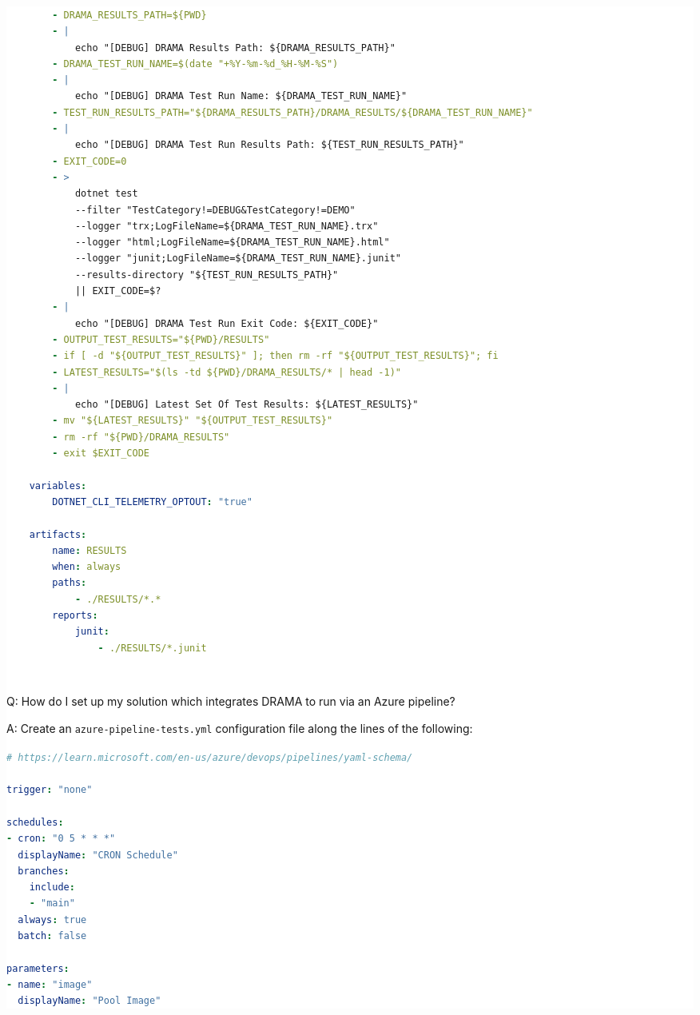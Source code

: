 ```yaml
        - DRAMA_RESULTS_PATH=${PWD}
        - |
            echo "[DEBUG] DRAMA Results Path: ${DRAMA_RESULTS_PATH}"
        - DRAMA_TEST_RUN_NAME=$(date "+%Y-%m-%d_%H-%M-%S")
        - |
            echo "[DEBUG] DRAMA Test Run Name: ${DRAMA_TEST_RUN_NAME}"
        - TEST_RUN_RESULTS_PATH="${DRAMA_RESULTS_PATH}/DRAMA_RESULTS/${DRAMA_TEST_RUN_NAME}"
        - |
            echo "[DEBUG] DRAMA Test Run Results Path: ${TEST_RUN_RESULTS_PATH}"
        - EXIT_CODE=0
        - >
            dotnet test
            --filter "TestCategory!=DEBUG&TestCategory!=DEMO"
            --logger "trx;LogFileName=${DRAMA_TEST_RUN_NAME}.trx"
            --logger "html;LogFileName=${DRAMA_TEST_RUN_NAME}.html"
            --logger "junit;LogFileName=${DRAMA_TEST_RUN_NAME}.junit"
            --results-directory "${TEST_RUN_RESULTS_PATH}"
            || EXIT_CODE=$?
        - |
            echo "[DEBUG] DRAMA Test Run Exit Code: ${EXIT_CODE}"
        - OUTPUT_TEST_RESULTS="${PWD}/RESULTS"
        - if [ -d "${OUTPUT_TEST_RESULTS}" ]; then rm -rf "${OUTPUT_TEST_RESULTS}"; fi
        - LATEST_RESULTS="$(ls -td ${PWD}/DRAMA_RESULTS/* | head -1)"
        - |
            echo "[DEBUG] Latest Set Of Test Results: ${LATEST_RESULTS}"
        - mv "${LATEST_RESULTS}" "${OUTPUT_TEST_RESULTS}"
        - rm -rf "${PWD}/DRAMA_RESULTS"
        - exit $EXIT_CODE

    variables:
        DOTNET_CLI_TELEMETRY_OPTOUT: "true"

    artifacts:
        name: RESULTS
        when: always
        paths:
            - ./RESULTS/*.*
        reports:
            junit:
                - ./RESULTS/*.junit
```

</br>

Q: How do I set up my solution which integrates DRAMA to run via an Azure pipeline?

A: Create an `azure-pipeline-tests.yml` configuration file along the lines of the following:

```yaml
# https://learn.microsoft.com/en-us/azure/devops/pipelines/yaml-schema/

trigger: "none"

schedules:
- cron: "0 5 * * *"
  displayName: "CRON Schedule"
  branches:
    include:
    - "main"
  always: true
  batch: false

parameters:
- name: "image"
  displayName: "Pool Image"
```